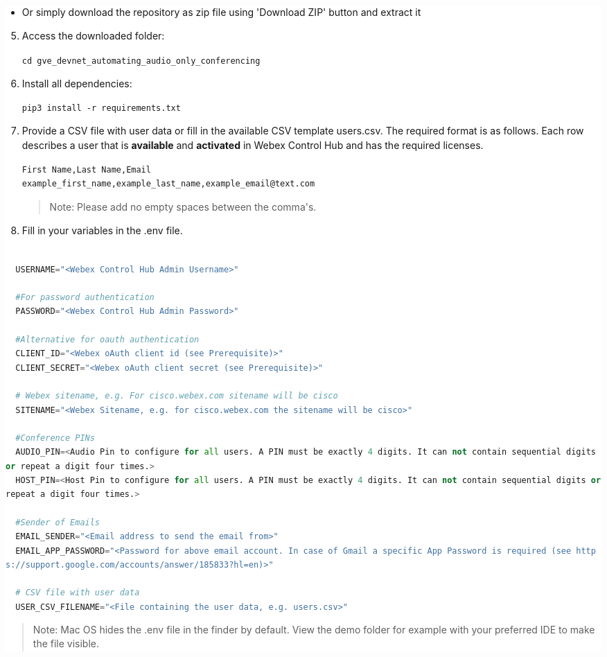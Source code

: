   * Or simply download the repository as zip file using 'Download ZIP' button and extract it

5. Access the downloaded folder:  
    ```
    cd gve_devnet_automating_audio_only_conferencing
    ```

6. Install all dependencies:
    ```
    pip3 install -r requirements.txt
    ```

7. Provide a CSV file with user data or fill in the available CSV template users.csv. The required format is as follows. Each row describes a user that is **available** and **activated** in Webex Control Hub and has the required licenses.

    ```
    First Name,Last Name,Email
    example_first_name,example_last_name,example_email@text.com
    ```

    > Note: Please add no empty spaces between the comma's.

8. Fill in your variables in the .env file. 

  ```python
    
    USERNAME="<Webex Control Hub Admin Username>"

    #For password authentication
    PASSWORD="<Webex Control Hub Admin Password>"

    #Alternative for oauth authentication
    CLIENT_ID="<Webex oAuth client id (see Prerequisite)>"
    CLIENT_SECRET="<Webex oAuth client secret (see Prerequisite)>"

    # Webex sitename, e.g. For cisco.webex.com sitename will be cisco
    SITENAME="<Webex Sitename, e.g. for cisco.webex.com the sitename will be cisco>"

    #Conference PINs
    AUDIO_PIN=<Audio Pin to configure for all users. A PIN must be exactly 4 digits. It can not contain sequential digits or repeat a digit four times.>
    HOST_PIN=<Host Pin to configure for all users. A PIN must be exactly 4 digits. It can not contain sequential digits or repeat a digit four times.>

    #Sender of Emails
    EMAIL_SENDER="<Email address to send the email from>"
    EMAIL_APP_PASSWORD="<Password for above email account. In case of Gmail a specific App Password is required (see https://support.google.com/accounts/answer/185833?hl=en)>" 

    # CSV file with user data
    USER_CSV_FILENAME="<File containing the user data, e.g. users.csv>"
  ```

> Note: Mac OS hides the .env file in the finder by default. View the demo folder for example with your preferred IDE to make the file visible.
